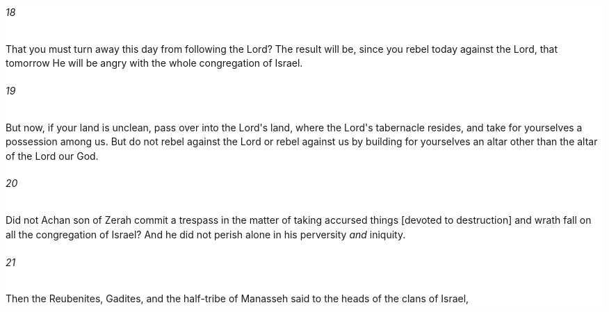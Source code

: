 

###### 18 






That you must turn away this day from following the Lord? The result will be, since you rebel today against the Lord, that tomorrow He will be angry with the whole congregation of Israel. 













###### 19 






But now, if your land is unclean, pass over into the Lord's land, where the Lord's tabernacle resides, and take for yourselves a possession among us. But do not rebel against the Lord or rebel against us by building for yourselves an altar other than the altar of the Lord our God. 













###### 20 






Did not Achan son of Zerah commit a trespass in the matter of taking accursed things [devoted to destruction] and wrath fall on all the congregation of Israel? And he did not perish alone in his perversity _and_ iniquity. 













###### 21 






Then the Reubenites, Gadites, and the half-tribe of Manasseh said to the heads of the clans of Israel, 
